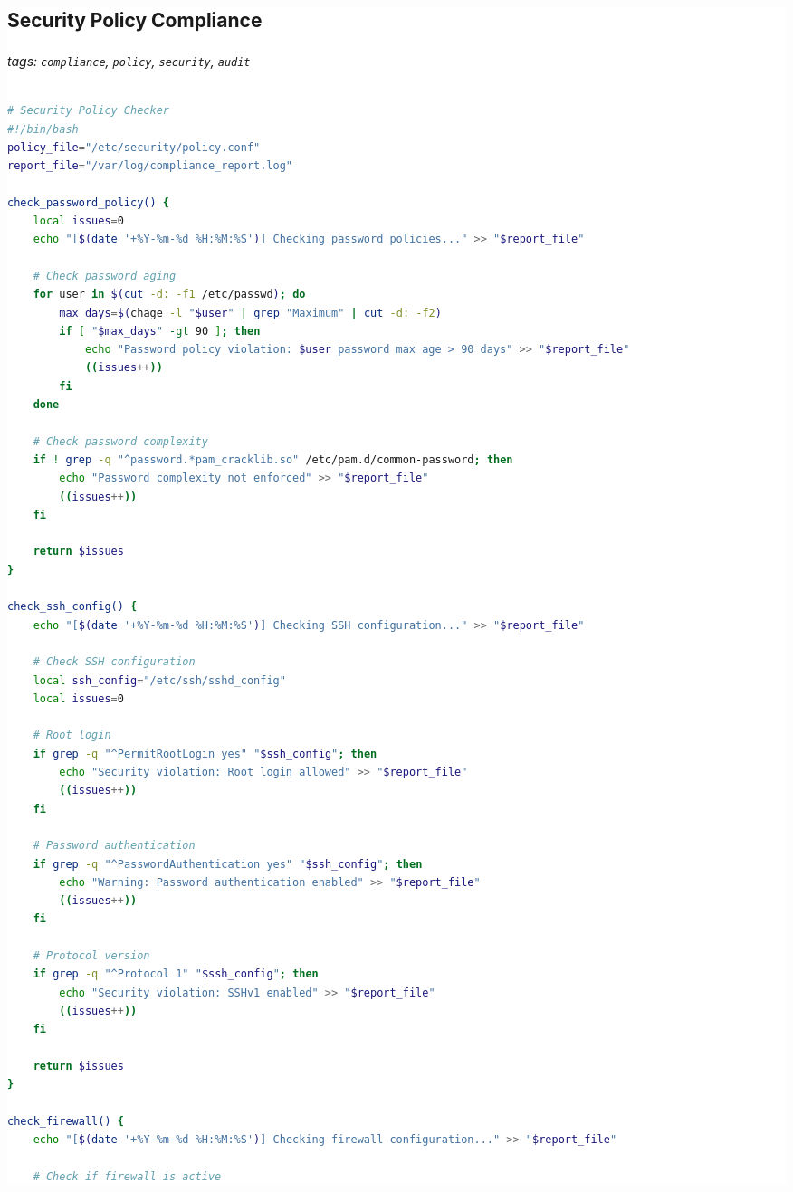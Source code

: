 ## Security Policy Compliance
###### tags: `compliance`, `policy`, `security`, `audit`

```bash
# Security Policy Checker
#!/bin/bash
policy_file="/etc/security/policy.conf"
report_file="/var/log/compliance_report.log"

check_password_policy() {
    local issues=0
    echo "[$(date '+%Y-%m-%d %H:%M:%S')] Checking password policies..." >> "$report_file"
    
    # Check password aging
    for user in $(cut -d: -f1 /etc/passwd); do
        max_days=$(chage -l "$user" | grep "Maximum" | cut -d: -f2)
        if [ "$max_days" -gt 90 ]; then
            echo "Password policy violation: $user password max age > 90 days" >> "$report_file"
            ((issues++))
        fi
    done
    
    # Check password complexity
    if ! grep -q "^password.*pam_cracklib.so" /etc/pam.d/common-password; then
        echo "Password complexity not enforced" >> "$report_file"
        ((issues++))
    fi
    
    return $issues
}

check_ssh_config() {
    echo "[$(date '+%Y-%m-%d %H:%M:%S')] Checking SSH configuration..." >> "$report_file"
    
    # Check SSH configuration
    local ssh_config="/etc/ssh/sshd_config"
    local issues=0
    
    # Root login
    if grep -q "^PermitRootLogin yes" "$ssh_config"; then
        echo "Security violation: Root login allowed" >> "$report_file"
        ((issues++))
    fi
    
    # Password authentication
    if grep -q "^PasswordAuthentication yes" "$ssh_config"; then
        echo "Warning: Password authentication enabled" >> "$report_file"
        ((issues++))
    fi
    
    # Protocol version
    if grep -q "^Protocol 1" "$ssh_config"; then
        echo "Security violation: SSHv1 enabled" >> "$report_file"
        ((issues++))
    fi
    
    return $issues
}

check_firewall() {
    echo "[$(date '+%Y-%m-%d %H:%M:%S')] Checking firewall configuration..." >> "$report_file"
    
    # Check if firewall is active
```